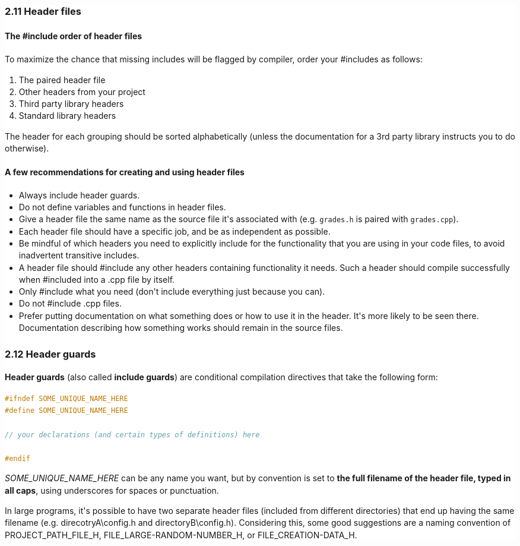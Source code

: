 
### 2.11 Header files

#### The #include order of header files

To maximize the chance that missing includes will be flagged by compiler, order your #includes as follows:

1. The paired header file
2. Other headers from your project
3. Third party library headers
4. Standard library headers

The header for each grouping should be sorted alphabetically (unless the documentation for a 3rd party library instructs you to do otherwise).

#### A few recommendations for creating and using header files

- Always include header guards.
- Do not define variables and functions in header files.
- Give a header file the same name as the source file it's associated with (e.g. `grades.h` is paired with `grades.cpp`).
- Each header file should have a specific job, and be as independent as possible.
- Be mindful of which headers you need to explicitly include for the functionality that you are using in your code files, to avoid inadvertent transitive includes.
- A header file should #include any other headers containing functionality it needs. Such a header should compile successfully when #included into a .cpp file by itself.
- Only #include what you need (don't include everything just because you can).
- Do not #include .cpp files.
- Prefer putting documentation on what something does or how to use it in the header. It's more likely to be seen there. Documentation describing how something works should remain in the source files.



### 2.12 Header guards

**Header guards** (also called **include guards**) are conditional compilation directives that take the following form:

```c++
#ifndef SOME_UNIQUE_NAME_HERE
#define SOME_UNIQUE_NAME_HERE

// your declarations (and certain types of definitions) here

#endif
```

*SOME_UNIQUE_NAME_HERE* can be any name you want, but by convention is set to **the full filename of the header file, typed in all caps**, using underscores for spaces or punctuation.

In large programs, it's possible to have two separate header files (included from different directories) that end up having the same filename (e.g. direcotryA\config.h and directoryB\config.h). Considering this, some good suggestions are a naming convention of PROJECT_PATH_FILE_H, FILE_LARGE-RANDOM-NUMBER_H, or FILE_CREATION-DATA_H.
